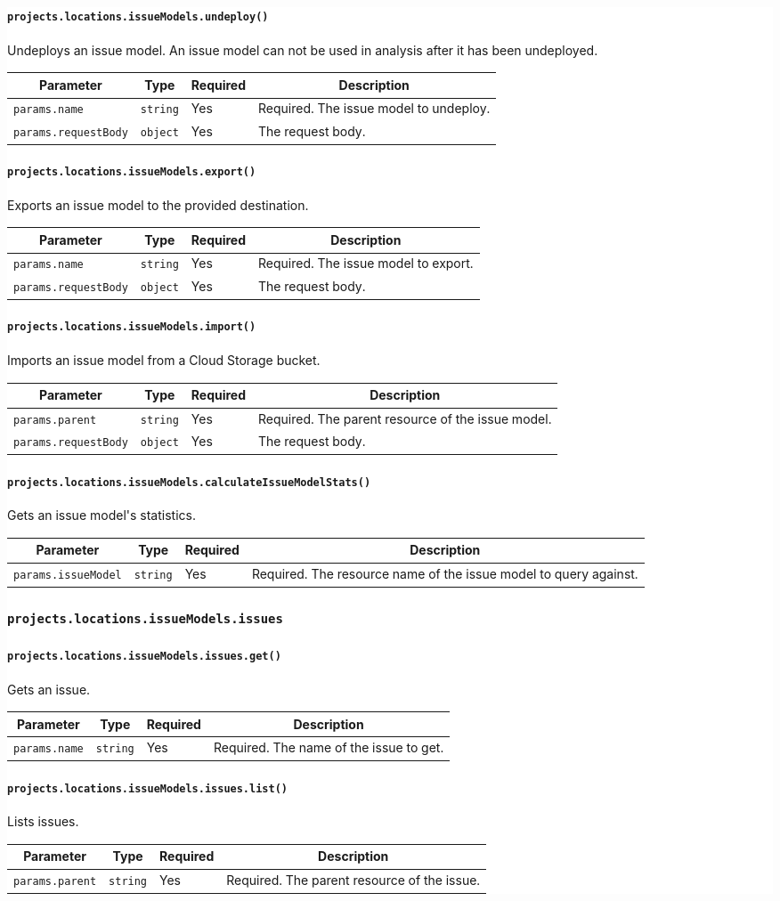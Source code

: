 #### `projects.locations.issueModels.undeploy()`

Undeploys an issue model. An issue model can not be used in analysis after it has been undeployed.

| Parameter | Type | Required | Description |
|---|---|---|---|
| `params.name` | `string` | Yes | Required. The issue model to undeploy. |
| `params.requestBody` | `object` | Yes | The request body. |

#### `projects.locations.issueModels.export()`

Exports an issue model to the provided destination.

| Parameter | Type | Required | Description |
|---|---|---|---|
| `params.name` | `string` | Yes | Required. The issue model to export. |
| `params.requestBody` | `object` | Yes | The request body. |

#### `projects.locations.issueModels.import()`

Imports an issue model from a Cloud Storage bucket.

| Parameter | Type | Required | Description |
|---|---|---|---|
| `params.parent` | `string` | Yes | Required. The parent resource of the issue model. |
| `params.requestBody` | `object` | Yes | The request body. |

#### `projects.locations.issueModels.calculateIssueModelStats()`

Gets an issue model's statistics.

| Parameter | Type | Required | Description |
|---|---|---|---|
| `params.issueModel` | `string` | Yes | Required. The resource name of the issue model to query against. |

### `projects.locations.issueModels.issues`

#### `projects.locations.issueModels.issues.get()`

Gets an issue.

| Parameter | Type | Required | Description |
|---|---|---|---|
| `params.name` | `string` | Yes | Required. The name of the issue to get. |

#### `projects.locations.issueModels.issues.list()`

Lists issues.

| Parameter | Type | Required | Description |
|---|---|---|---|
| `params.parent` | `string` | Yes | Required. The parent resource of the issue. |
